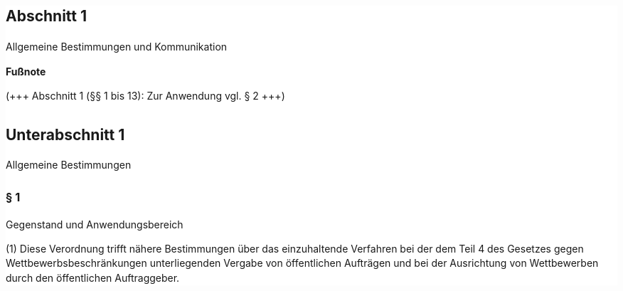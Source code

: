 </div>

</div>

</div>

<span id="BJNR062410016BJNG000100000.html"></span>

## Abschnitt 1  
Allgemeine Bestimmungen und Kommunikation

<div>

  
**Fußnote**

<div class="jnhtml">

<div>

<div class="jurAbsatz">

(+++ Abschnitt 1 (§§ 1 bis 13): Zur Anwendung vgl. § 2 +++)

</div>

</div>

</div>

</div>

<span id="BJNR062410016BJNG000200000.html"></span>

## Unterabschnitt 1  
Allgemeine Bestimmungen

<span id="BJNR062410016BJNE000200000.html"></span>

### § 1  
Gegenstand und Anwendungsbereich

<div>

<div class="jnhtml">

<div>

<div class="jurAbsatz">

(1) Diese Verordnung trifft nähere Bestimmungen über das einzuhaltende
Verfahren bei der dem Teil 4 des Gesetzes gegen
Wettbewerbsbeschränkungen unterliegenden Vergabe von öffentlichen
Aufträgen und bei der Ausrichtung von Wettbewerben durch den
öffentlichen Auftraggeber.

</div>

<div class="jurAbsatz">
